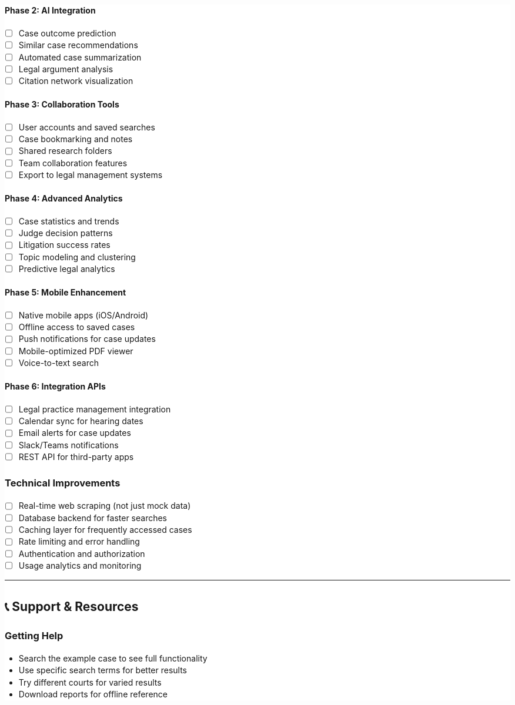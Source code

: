 #### Phase 2: AI Integration
- [ ] Case outcome prediction
- [ ] Similar case recommendations
- [ ] Automated case summarization
- [ ] Legal argument analysis
- [ ] Citation network visualization

#### Phase 3: Collaboration Tools
- [ ] User accounts and saved searches
- [ ] Case bookmarking and notes
- [ ] Shared research folders
- [ ] Team collaboration features
- [ ] Export to legal management systems

#### Phase 4: Advanced Analytics
- [ ] Case statistics and trends
- [ ] Judge decision patterns
- [ ] Litigation success rates
- [ ] Topic modeling and clustering
- [ ] Predictive legal analytics

#### Phase 5: Mobile Enhancement
- [ ] Native mobile apps (iOS/Android)
- [ ] Offline access to saved cases
- [ ] Push notifications for case updates
- [ ] Mobile-optimized PDF viewer
- [ ] Voice-to-text search

#### Phase 6: Integration APIs
- [ ] Legal practice management integration
- [ ] Calendar sync for hearing dates
- [ ] Email alerts for case updates
- [ ] Slack/Teams notifications
- [ ] REST API for third-party apps

### Technical Improvements
- [ ] Real-time web scraping (not just mock data)
- [ ] Database backend for faster searches
- [ ] Caching layer for frequently accessed cases
- [ ] Rate limiting and error handling
- [ ] Authentication and authorization
- [ ] Usage analytics and monitoring

---

## 📞 Support & Resources

### Getting Help
- Search the example case to see full functionality
- Use specific search terms for better results
- Try different courts for varied results
- Download reports for offline reference
